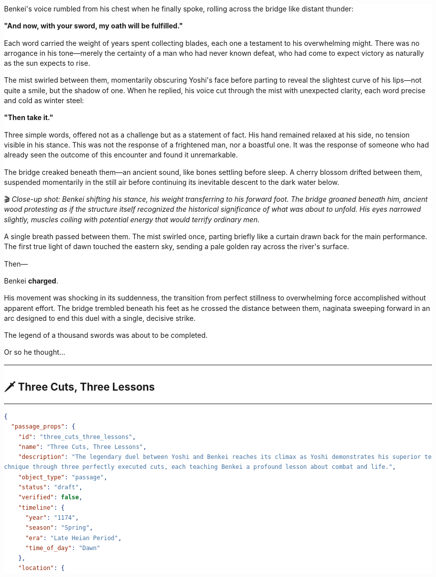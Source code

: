 Benkei's voice rumbled from his chest when he finally spoke, rolling across the bridge like distant thunder:

**"And now, with your sword, my oath will be fulfilled."**

Each word carried the weight of years spent collecting blades, each one a testament to his overwhelming might. There was no arrogance in his tone—merely the certainty of a man who had never known defeat, who had come to expect victory as naturally as the sun expects to rise.

The mist swirled between them, momentarily obscuring Yoshi's face before parting to reveal the slightest curve of his lips—not quite a smile, but the shadow of one. When he replied, his voice cut through the mist with unexpected clarity, each word precise and cold as winter steel:

**"Then take it."**

Three simple words, offered not as a challenge but as a statement of fact. His hand remained relaxed at his side, no tension visible in his stance. This was not the response of a frightened man, nor a boastful one. It was the response of someone who had already seen the outcome of this encounter and found it unremarkable.

The bridge creaked beneath them—an ancient sound, like bones settling before sleep. A cherry blossom drifted between them, suspended momentarily in the still air before continuing its inevitable descent to the dark water below.

🎬 _Close-up shot: Benkei shifting his stance, his weight transferring to his forward foot. The bridge groaned beneath him, ancient wood protesting as if the structure itself recognized the historical significance of what was about to unfold. His eyes narrowed slightly, muscles coiling with potential energy that would terrify ordinary men._

A single breath passed between them. The mist swirled once, parting briefly like a curtain drawn back for the main performance. The first true light of dawn touched the eastern sky, sending a pale golden ray across the river's surface.

Then—

Benkei **charged**.

His movement was shocking in its suddenness, the transition from perfect stillness to overwhelming force accomplished without apparent effort. The bridge trembled beneath his feet as he crossed the distance between them, naginata sweeping forward in an arc designed to end this duel with a single, decisive strike.

The legend of a thousand swords was about to be completed.

Or so he thought...

---

## **🗡️ Three Cuts, Three Lessons**

---

```json
{
  "passage_props": {
    "id": "three_cuts_three_lessons",
    "name": "Three Cuts, Three Lessons",
    "description": "The legendary duel between Yoshi and Benkei reaches its climax as Yoshi demonstrates his superior technique through three perfectly executed cuts, each teaching Benkei a profound lesson about combat and life.",
    "object_type": "passage",
    "status": "draft",
    "verified": false,
    "timeline": {
      "year": "1174",
      "season": "Spring",
      "era": "Late Heian Period",
      "time_of_day": "Dawn"
    },
    "location": {
```